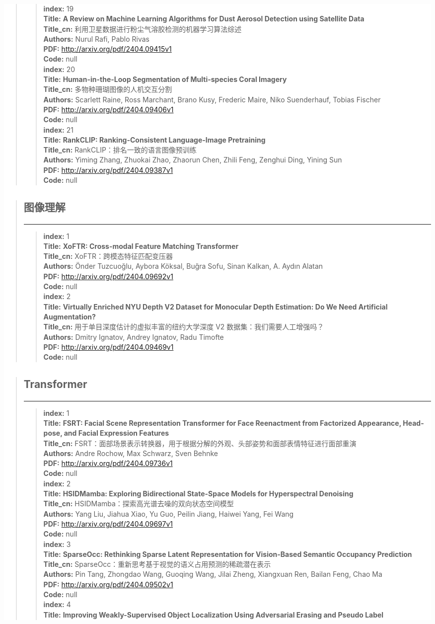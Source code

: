 >>**index:** 19<br />
**Title:** **A Review on Machine Learning Algorithms for Dust Aerosol Detection using Satellite Data**<br />
**Title_cn:** 利用卫星数据进行粉尘气溶胶检测的机器学习算法综述<br />
**Authors:** Nurul Rafi, Pablo Rivas<br />
**PDF:** <http://arxiv.org/pdf/2404.09415v1><br />
**Code:** null<br />
>>**index:** 20<br />
**Title:** **Human-in-the-Loop Segmentation of Multi-species Coral Imagery**<br />
**Title_cn:** 多物种珊瑚图像的人机交互分割<br />
**Authors:** Scarlett Raine, Ross Marchant, Brano Kusy, Frederic Maire, Niko Suenderhauf, Tobias Fischer<br />
**PDF:** <http://arxiv.org/pdf/2404.09406v1><br />
**Code:** null<br />
>>**index:** 21<br />
**Title:** **RankCLIP: Ranking-Consistent Language-Image Pretraining**<br />
**Title_cn:** RankCLIP：排名一致的语言图像预训练<br />
**Authors:** Yiming Zhang, Zhuokai Zhao, Zhaorun Chen, Zhili Feng, Zenghui Ding, Yining Sun<br />
**PDF:** <http://arxiv.org/pdf/2404.09387v1><br />
**Code:** null<br />

>## **图像理解**
>---
>>**index:** 1<br />
**Title:** **XoFTR: Cross-modal Feature Matching Transformer**<br />
**Title_cn:** XoFTR：跨模态特征匹配变压器<br />
**Authors:** Önder Tuzcuoğlu, Aybora Köksal, Buğra Sofu, Sinan Kalkan, A. Aydın Alatan<br />
**PDF:** <http://arxiv.org/pdf/2404.09692v1><br />
**Code:** null<br />
>>**index:** 2<br />
**Title:** **Virtually Enriched NYU Depth V2 Dataset for Monocular Depth Estimation: Do We Need Artificial Augmentation?**<br />
**Title_cn:** 用于单目深度估计的虚拟丰富的纽约大学深度 V2 数据集：我们需要人工增强吗？<br />
**Authors:** Dmitry Ignatov, Andrey Ignatov, Radu Timofte<br />
**PDF:** <http://arxiv.org/pdf/2404.09469v1><br />
**Code:** null<br />

>## **Transformer**
>---
>>**index:** 1<br />
**Title:** **FSRT: Facial Scene Representation Transformer for Face Reenactment from Factorized Appearance, Head-pose, and Facial Expression Features**<br />
**Title_cn:** FSRT：面部场景表示转换器，用于根据分解的外观、头部姿势和面部表情特征进行面部重演<br />
**Authors:** Andre Rochow, Max Schwarz, Sven Behnke<br />
**PDF:** <http://arxiv.org/pdf/2404.09736v1><br />
**Code:** null<br />
>>**index:** 2<br />
**Title:** **HSIDMamba: Exploring Bidirectional State-Space Models for Hyperspectral Denoising**<br />
**Title_cn:** HSIDMamba：探索高光谱去噪的双向状态空间模型<br />
**Authors:** Yang Liu, Jiahua Xiao, Yu Guo, Peilin Jiang, Haiwei Yang, Fei Wang<br />
**PDF:** <http://arxiv.org/pdf/2404.09697v1><br />
**Code:** null<br />
>>**index:** 3<br />
**Title:** **SparseOcc: Rethinking Sparse Latent Representation for Vision-Based Semantic Occupancy Prediction**<br />
**Title_cn:** SparseOcc：重新思考基于视觉的语义占用预测的稀疏潜在表示<br />
**Authors:** Pin Tang, Zhongdao Wang, Guoqing Wang, Jilai Zheng, Xiangxuan Ren, Bailan Feng, Chao Ma<br />
**PDF:** <http://arxiv.org/pdf/2404.09502v1><br />
**Code:** null<br />
>>**index:** 4<br />
**Title:** **Improving Weakly-Supervised Object Localization Using Adversarial Erasing and Pseudo Label**<br />